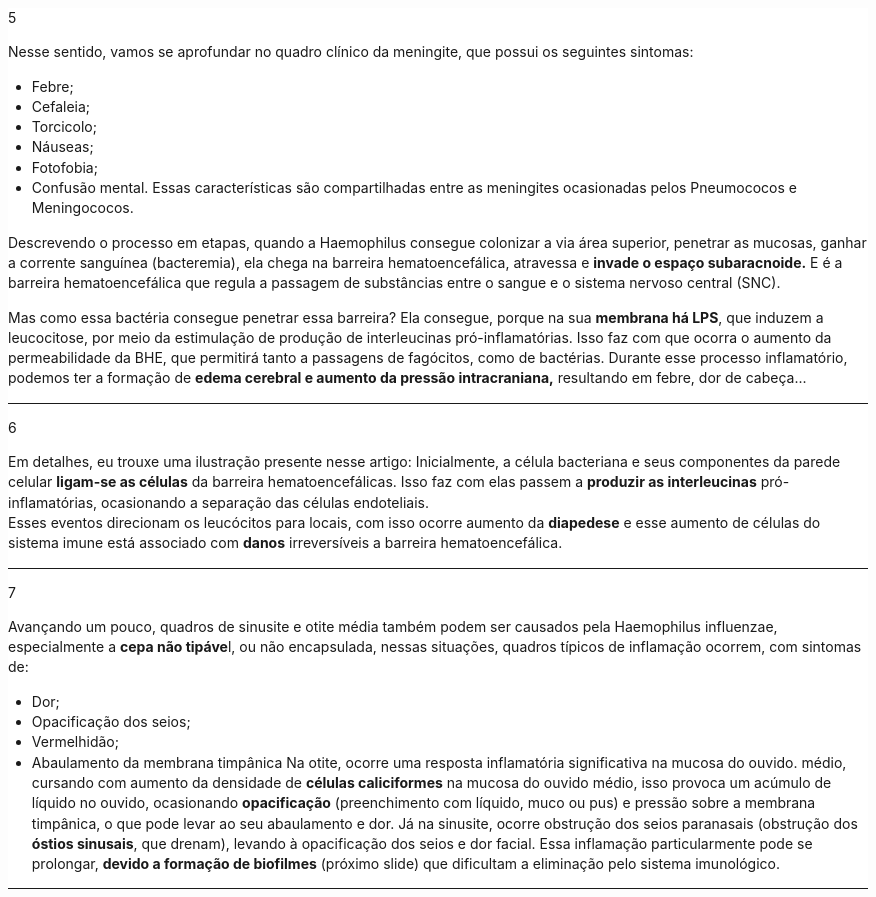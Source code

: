 5

Nesse sentido, vamos se aprofundar no quadro clínico da meningite, que possui os seguintes sintomas: 
- Febre; 
- Cefaleia; 
- Torcicolo; 
- Náuseas; 
- Fotofobia;
- Confusão mental. 
Essas características são compartilhadas entre as meningites ocasionadas pelos Pneumococos e Meningococos. 

Descrevendo o processo em etapas, quando a Haemophilus consegue colonizar a via área superior, penetrar as mucosas, ganhar a corrente sanguínea (bacteremia), ela chega na barreira hematoencefálica, atravessa e **invade o espaço subaracnoide.** E é a barreira hematoencefálica que regula a passagem de substâncias entre o sangue e o sistema nervoso central (SNC). 

Mas como essa bactéria consegue penetrar essa barreira? Ela consegue, porque na sua **membrana há LPS**, que induzem a leucocitose, por meio da estimulação de produção de interleucinas pró-inflamatórias. Isso faz com que ocorra o aumento da permeabilidade da BHE, que permitirá tanto a passagens de fagócitos, como de bactérias. Durante esse processo inflamatório, podemos ter a formação de **edema cerebral e aumento da pressão intracraniana,** resultando em febre, dor de cabeça... 

---
6

Em detalhes, eu trouxe uma ilustração presente nesse artigo:
Inicialmente, a célula bacteriana e seus componentes da parede celular **ligam-se as células** da barreira hematoencefálicas. Isso faz com elas passem a **produzir as interleucinas** pró-inflamatórias, ocasionando a separação das células endoteliais.  
Esses eventos direcionam os leucócitos para locais, com isso ocorre aumento da **diapedese** e esse aumento de células do sistema imune está associado com **danos** irreversíveis a barreira hematoencefálica. 

---
7

Avançando um pouco, quadros de sinusite e otite média também podem ser causados pela Haemophilus influenzae, especialmente a **cepa não tipáve**l, ou não encapsulada, nessas situações, quadros típicos de inflamação ocorrem, com sintomas de: 
- Dor; 
- Opacificação dos seios; 
- Vermelhidão; 
- Abaulamento da membrana timpânica
Na otite, ocorre uma resposta inflamatória significativa na mucosa do ouvido.  médio, cursando com aumento da densidade de **células caliciformes** na mucosa do ouvido médio, isso provoca um acúmulo de líquido no ouvido, ocasionando **opacificação** (preenchimento com líquido, muco ou pus) e pressão sobre a membrana timpânica, o que pode levar ao seu abaulamento e dor. 
Já na sinusite, ocorre obstrução dos seios paranasais (obstrução dos **óstios sinusais**, que drenam), levando à opacificação dos seios e dor facial. Essa inflamação particularmente pode se prolongar, **devido a formação de biofilmes** (próximo slide) que dificultam a eliminação pelo sistema imunológico. 

---